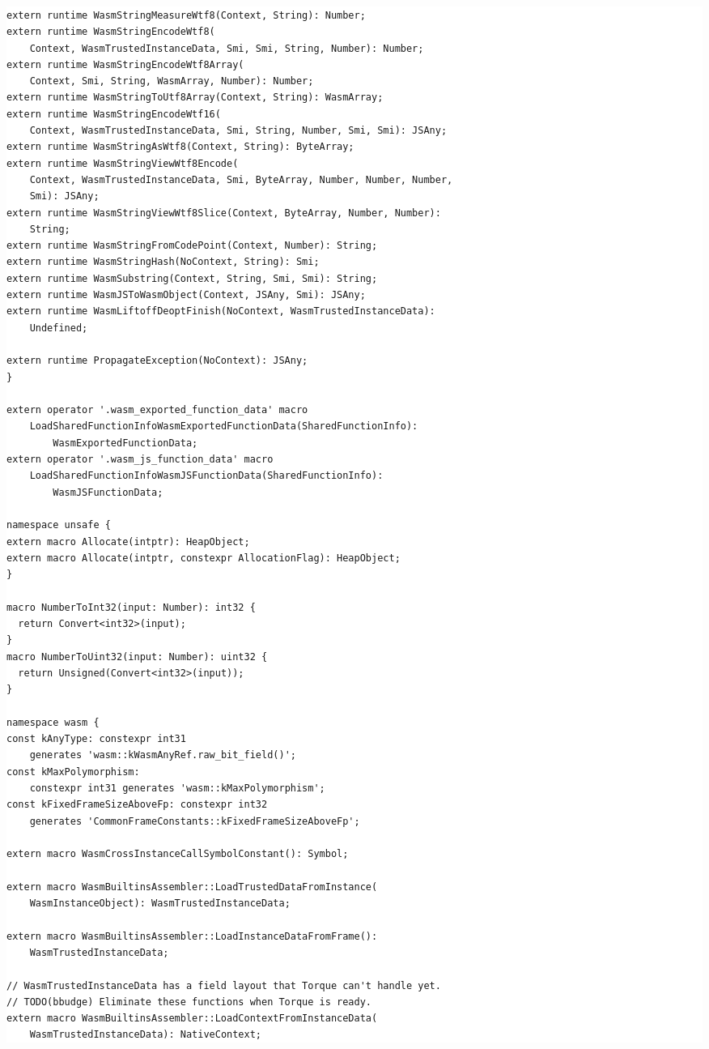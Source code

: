 ```
extern runtime WasmStringMeasureWtf8(Context, String): Number;
extern runtime WasmStringEncodeWtf8(
    Context, WasmTrustedInstanceData, Smi, Smi, String, Number): Number;
extern runtime WasmStringEncodeWtf8Array(
    Context, Smi, String, WasmArray, Number): Number;
extern runtime WasmStringToUtf8Array(Context, String): WasmArray;
extern runtime WasmStringEncodeWtf16(
    Context, WasmTrustedInstanceData, Smi, String, Number, Smi, Smi): JSAny;
extern runtime WasmStringAsWtf8(Context, String): ByteArray;
extern runtime WasmStringViewWtf8Encode(
    Context, WasmTrustedInstanceData, Smi, ByteArray, Number, Number, Number,
    Smi): JSAny;
extern runtime WasmStringViewWtf8Slice(Context, ByteArray, Number, Number):
    String;
extern runtime WasmStringFromCodePoint(Context, Number): String;
extern runtime WasmStringHash(NoContext, String): Smi;
extern runtime WasmSubstring(Context, String, Smi, Smi): String;
extern runtime WasmJSToWasmObject(Context, JSAny, Smi): JSAny;
extern runtime WasmLiftoffDeoptFinish(NoContext, WasmTrustedInstanceData):
    Undefined;

extern runtime PropagateException(NoContext): JSAny;
}

extern operator '.wasm_exported_function_data' macro
    LoadSharedFunctionInfoWasmExportedFunctionData(SharedFunctionInfo):
        WasmExportedFunctionData;
extern operator '.wasm_js_function_data' macro
    LoadSharedFunctionInfoWasmJSFunctionData(SharedFunctionInfo):
        WasmJSFunctionData;

namespace unsafe {
extern macro Allocate(intptr): HeapObject;
extern macro Allocate(intptr, constexpr AllocationFlag): HeapObject;
}

macro NumberToInt32(input: Number): int32 {
  return Convert<int32>(input);
}
macro NumberToUint32(input: Number): uint32 {
  return Unsigned(Convert<int32>(input));
}

namespace wasm {
const kAnyType: constexpr int31
    generates 'wasm::kWasmAnyRef.raw_bit_field()';
const kMaxPolymorphism:
    constexpr int31 generates 'wasm::kMaxPolymorphism';
const kFixedFrameSizeAboveFp: constexpr int32
    generates 'CommonFrameConstants::kFixedFrameSizeAboveFp';

extern macro WasmCrossInstanceCallSymbolConstant(): Symbol;

extern macro WasmBuiltinsAssembler::LoadTrustedDataFromInstance(
    WasmInstanceObject): WasmTrustedInstanceData;

extern macro WasmBuiltinsAssembler::LoadInstanceDataFromFrame():
    WasmTrustedInstanceData;

// WasmTrustedInstanceData has a field layout that Torque can't handle yet.
// TODO(bbudge) Eliminate these functions when Torque is ready.
extern macro WasmBuiltinsAssembler::LoadContextFromInstanceData(
    WasmTrustedInstanceData): NativeContext;
```
